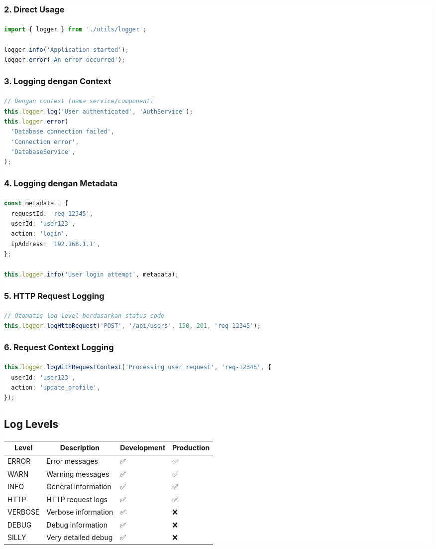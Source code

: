 
### 2. Direct Usage

```typescript
import { logger } from './utils/logger';

logger.info('Application started');
logger.error('An error occurred');
```

### 3. Logging dengan Context

```typescript
// Dengan context (nama service/component)
this.logger.log('User authenticated', 'AuthService');
this.logger.error(
  'Database connection failed',
  'Connection error',
  'DatabaseService',
);
```

### 4. Logging dengan Metadata

```typescript
const metadata = {
  requestId: 'req-12345',
  userId: 'user123',
  action: 'login',
  ipAddress: '192.168.1.1',
};

this.logger.info('User login attempt', metadata);
```

### 5. HTTP Request Logging

```typescript
// Otomatis log level berdasarkan status code
this.logger.logHttpRequest('POST', '/api/users', 150, 201, 'req-12345');
```

### 6. Request Context Logging

```typescript
this.logger.logWithRequestContext('Processing user request', 'req-12345', {
  userId: 'user123',
  action: 'update_profile',
});
```

## Log Levels

| Level   | Description         | Development | Production |
| ------- | ------------------- | ----------- | ---------- |
| ERROR   | Error messages      | ✅          | ✅         |
| WARN    | Warning messages    | ✅          | ✅         |
| INFO    | General information | ✅          | ✅         |
| HTTP    | HTTP request logs   | ✅          | ✅         |
| VERBOSE | Verbose information | ✅          | ❌         |
| DEBUG   | Debug information   | ✅          | ❌         |
| SILLY   | Very detailed debug | ✅          | ❌         |